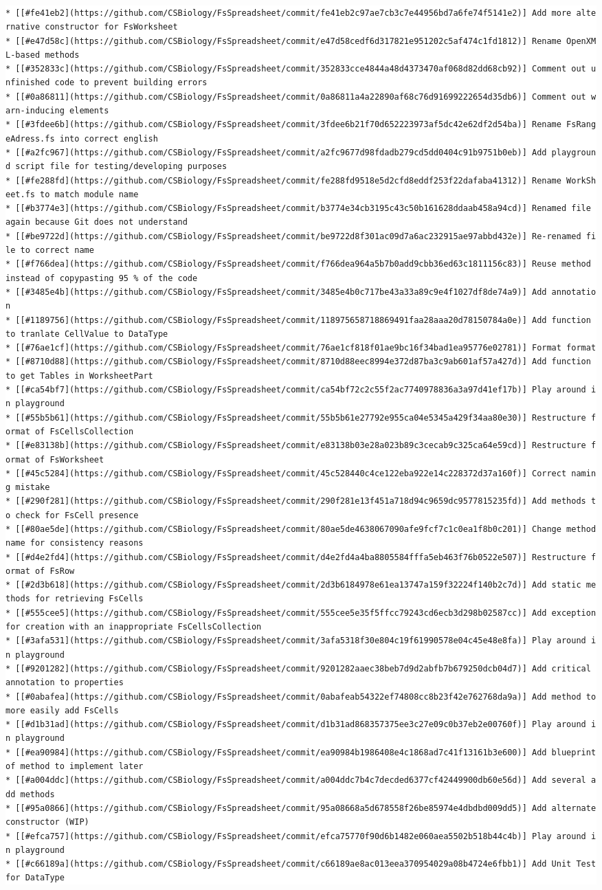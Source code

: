     * [[#fe41eb2](https://github.com/CSBiology/FsSpreadsheet/commit/fe41eb2c97ae7cb3c7e44956bd7a6fe74f5141e2)] Add more alternative constructor for FsWorksheet
    * [[#e47d58c](https://github.com/CSBiology/FsSpreadsheet/commit/e47d58cedf6d317821e951202c5af474c1fd1812)] Rename OpenXML-based methods
    * [[#352833c](https://github.com/CSBiology/FsSpreadsheet/commit/352833cce4844a48d4373470af068d82dd68cb92)] Comment out unfinished code to prevent building errors
    * [[#0a86811](https://github.com/CSBiology/FsSpreadsheet/commit/0a86811a4a22890af68c76d91699222654d35db6)] Comment out warn-inducing elements
    * [[#3fdee6b](https://github.com/CSBiology/FsSpreadsheet/commit/3fdee6b21f70d652223973af5dc42e62df2d54ba)] Rename FsRangeAdress.fs into correct english
    * [[#a2fc967](https://github.com/CSBiology/FsSpreadsheet/commit/a2fc9677d98fdadb279cd5dd0404c91b9751b0eb)] Add playground script file for testing/developing purposes
    * [[#fe288fd](https://github.com/CSBiology/FsSpreadsheet/commit/fe288fd9518e5d2cfd8eddf253f22dafaba41312)] Rename WorkSheet.fs to match module name
    * [[#b3774e3](https://github.com/CSBiology/FsSpreadsheet/commit/b3774e34cb3195c43c50b161628ddaab458a94cd)] Renamed file again because Git does not understand
    * [[#be9722d](https://github.com/CSBiology/FsSpreadsheet/commit/be9722d8f301ac09d7a6ac232915ae97abbd432e)] Re-renamed file to correct name
    * [[#f766dea](https://github.com/CSBiology/FsSpreadsheet/commit/f766dea964a5b7b0add9cbb36ed63c1811156c83)] Reuse method instead of copypasting 95 % of the code
    * [[#3485e4b](https://github.com/CSBiology/FsSpreadsheet/commit/3485e4b0c717be43a33a89c9e4f1027df8de74a9)] Add annotation
    * [[#1189756](https://github.com/CSBiology/FsSpreadsheet/commit/118975658718869491faa28aaa20d78150784a0e)] Add function to tranlate CellValue to DataType
    * [[#76ae1cf](https://github.com/CSBiology/FsSpreadsheet/commit/76ae1cf818f01ae9bc16f34bad1ea95776e02781)] Format format
    * [[#8710d88](https://github.com/CSBiology/FsSpreadsheet/commit/8710d88eec8994e372d87ba3c9ab601af57a427d)] Add function to get Tables in WorksheetPart
    * [[#ca54bf7](https://github.com/CSBiology/FsSpreadsheet/commit/ca54bf72c2c55f2ac7740978836a3a97d41ef17b)] Play around in playground
    * [[#55b5b61](https://github.com/CSBiology/FsSpreadsheet/commit/55b5b61e27792e955ca04e5345a429f34aa80e30)] Restructure format of FsCellsCollection
    * [[#e83138b](https://github.com/CSBiology/FsSpreadsheet/commit/e83138b03e28a023b89c3cecab9c325ca64e59cd)] Restructure format of FsWorksheet
    * [[#45c5284](https://github.com/CSBiology/FsSpreadsheet/commit/45c528440c4ce122eba922e14c228372d37a160f)] Correct naming mistake
    * [[#290f281](https://github.com/CSBiology/FsSpreadsheet/commit/290f281e13f451a718d94c9659dc9577815235fd)] Add methods to check for FsCell presence
    * [[#80ae5de](https://github.com/CSBiology/FsSpreadsheet/commit/80ae5de4638067090afe9fcf7c1c0ea1f8b0c201)] Change method name for consistency reasons
    * [[#d4e2fd4](https://github.com/CSBiology/FsSpreadsheet/commit/d4e2fd4a4ba8805584fffa5eb463f76b0522e507)] Restructure format of FsRow
    * [[#2d3b618](https://github.com/CSBiology/FsSpreadsheet/commit/2d3b6184978e61ea13747a159f32224f140b2c7d)] Add static methods for retrieving FsCells
    * [[#555cee5](https://github.com/CSBiology/FsSpreadsheet/commit/555cee5e35f5ffcc79243cd6ecb3d298b02587cc)] Add exception for creation with an inappropriate FsCellsCollection
    * [[#3afa531](https://github.com/CSBiology/FsSpreadsheet/commit/3afa5318f30e804c19f61990578e04c45e48e8fa)] Play around in playground
    * [[#9201282](https://github.com/CSBiology/FsSpreadsheet/commit/9201282aaec38beb7d9d2abfb7b679250dcb04d7)] Add critical annotation to properties
    * [[#0abafea](https://github.com/CSBiology/FsSpreadsheet/commit/0abafeab54322ef74808cc8b23f42e762768da9a)] Add method to more easily add FsCells
    * [[#d1b31ad](https://github.com/CSBiology/FsSpreadsheet/commit/d1b31ad868357375ee3c27e09c0b37eb2e00760f)] Play around in playground
    * [[#ea90984](https://github.com/CSBiology/FsSpreadsheet/commit/ea90984b1986408e4c1868ad7c41f13161b3e600)] Add blueprint of method to implement later
    * [[#a004ddc](https://github.com/CSBiology/FsSpreadsheet/commit/a004ddc7b4c7decded6377cf42449900db60e56d)] Add several add methods
    * [[#95a0866](https://github.com/CSBiology/FsSpreadsheet/commit/95a08668a5d678558f26be85974e4dbdbd009dd5)] Add alternate constructor (WIP)
    * [[#efca757](https://github.com/CSBiology/FsSpreadsheet/commit/efca75770f90d6b1482e060aea5502b518b44c4b)] Play around in playground
    * [[#c66189a](https://github.com/CSBiology/FsSpreadsheet/commit/c66189ae8ac013eea370954029a08b4724e6fbb1)] Add Unit Test for DataType